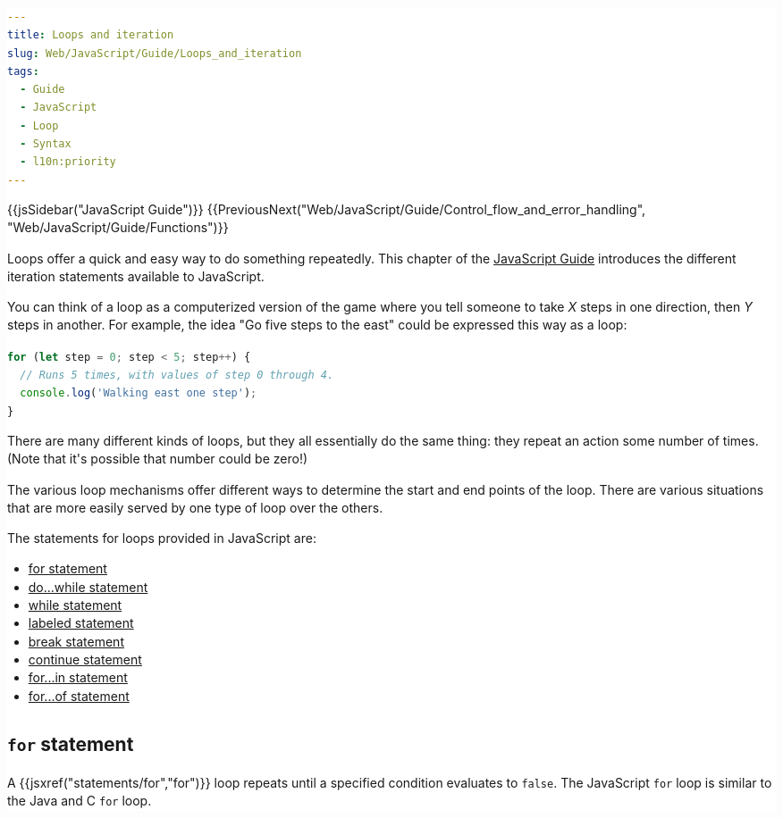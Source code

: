 ```yaml
---
title: Loops and iteration
slug: Web/JavaScript/Guide/Loops_and_iteration
tags:
  - Guide
  - JavaScript
  - Loop
  - Syntax
  - l10n:priority
---
```

{{jsSidebar("JavaScript Guide")}}
{{PreviousNext("Web/JavaScript/Guide/Control_flow_and_error_handling",
  "Web/JavaScript/Guide/Functions")}}

Loops offer a quick and easy way to do something repeatedly. This chapter of the
[JavaScript Guide](/en-US/docs/Web/JavaScript/Guide) introduces the different
iteration statements available to JavaScript.

You can think of a loop as a computerized version of the game where you tell
someone to take _X_ steps in one direction, then _Y_ steps in another. For
example, the idea "Go five steps to the east" could be expressed this way as a
loop:

```js
for (let step = 0; step < 5; step++) {
  // Runs 5 times, with values of step 0 through 4.
  console.log('Walking east one step');
}
```

There are many different kinds of loops, but they all essentially do the same
thing: they repeat an action some number of times. (Note that it's possible that
number could be zero!)

The various loop mechanisms offer different ways to determine the start and end
points of the loop. There are various situations that are more easily served by
one type of loop over the others.

The statements for loops provided in JavaScript are:

- [for statement](#for_statement)
- [do...while statement](#do...while_statement)
- [while statement](#while_statement)
- [labeled statement](#labeled_statement)
- [break statement](#break_statement)
- [continue statement](#continue_statement)
- [for...in statement](#for...in_statement)
- [for...of statement](#for...of_statement)

## `for` statement

A {{jsxref("statements/for","for")}} loop repeats until a specified
condition evaluates to `false`. The JavaScript `for` loop is similar to the Java
and C `for` loop.

